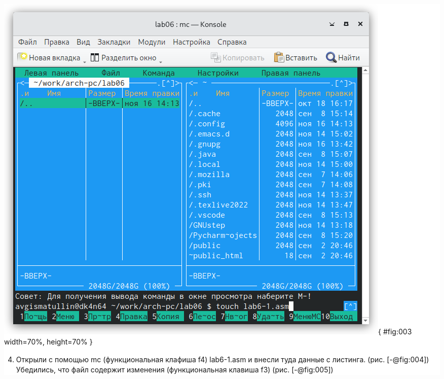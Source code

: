 ![Окно Midnight Commander. Создание текстового файла](image/03.png){ #fig:003 width=70%, height=70% }

4. Открыли с помощью mc (функциональная клафиша f4) lab6-1.asm и внесли туда данные с листинга. (рис. [-@fig:004]) Убедились, что файл содержит изменения (функциональная клавиша f3) (рис. [-@fig:005])

